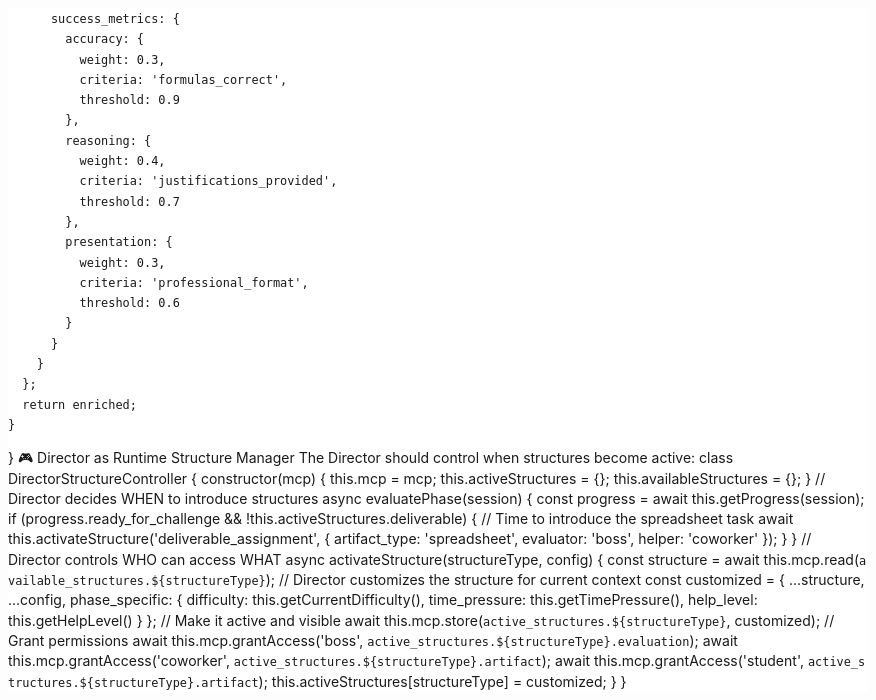           success_metrics: {
            accuracy: {
              weight: 0.3,
              criteria: 'formulas_correct',
              threshold: 0.9
            },
            reasoning: {
              weight: 0.4,
              criteria: 'justifications_provided',
              threshold: 0.7
            },
            presentation: {
              weight: 0.3,
              criteria: 'professional_format',
              threshold: 0.6
            }
          }
        }
      };
      return enriched;
    }
  }
  🎮 Director as Runtime Structure Manager
  The Director should control when structures become active:
  class DirectorStructureController {
    constructor(mcp) {
      this.mcp = mcp;
      this.activeStructures = {};
      this.availableStructures = {};
    }
    // Director decides WHEN to introduce structures
    async evaluatePhase(session) {
      const progress = await this.getProgress(session);
      if (progress.ready_for_challenge && !this.activeStructures.deliverable) {
        // Time to introduce the spreadsheet task
        await this.activateStructure('deliverable_assignment', {
          artifact_type: 'spreadsheet',
          evaluator: 'boss',
          helper: 'coworker'
        });
      }
    }
    // Director controls WHO can access WHAT
    async activateStructure(structureType, config) {
      const structure = await this.mcp.read(`available_structures.${structureType}`);
      // Director customizes the structure for current context
      const customized = {
        ...structure,
        ...config,
        phase_specific: {
          difficulty: this.getCurrentDifficulty(),
          time_pressure: this.getTimePressure(),
          help_level: this.getHelpLevel()
        }
      };
      // Make it active and visible
      await this.mcp.store(`active_structures.${structureType}`, customized);
      // Grant permissions
      await this.mcp.grantAccess('boss', `active_structures.${structureType}.evaluation`);
      await this.mcp.grantAccess('coworker', `active_structures.${structureType}.artifact`);
      await this.mcp.grantAccess('student', `active_structures.${structureType}.artifact`);
      this.activeStructures[structureType] = customized;
    }
  }